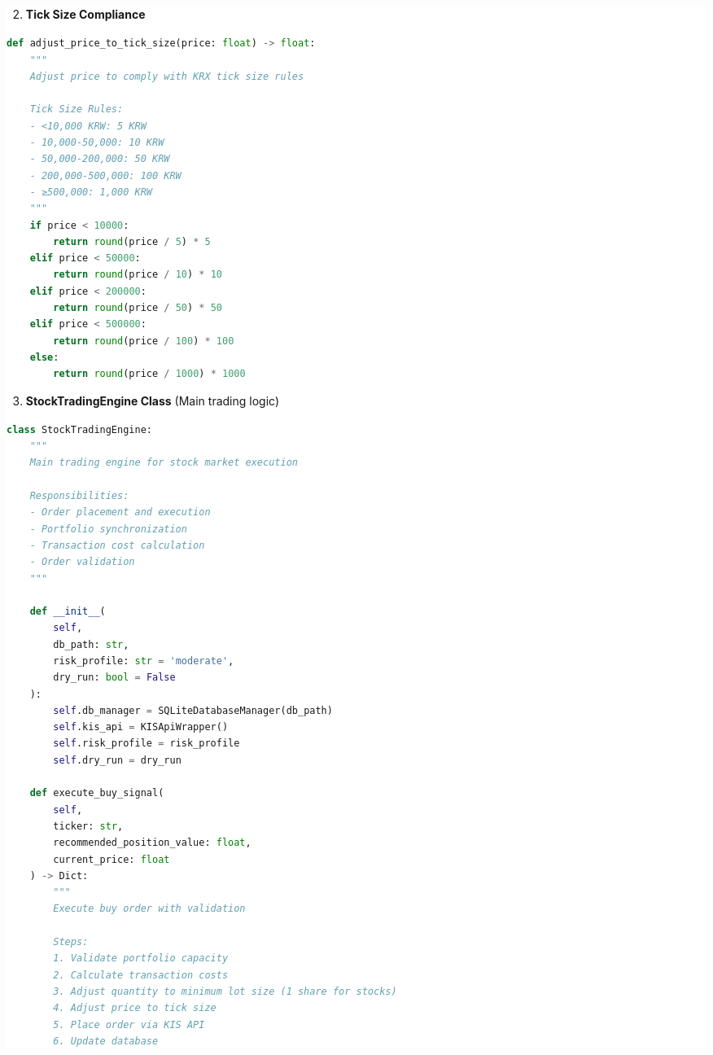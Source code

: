 2. **Tick Size Compliance**
```python
def adjust_price_to_tick_size(price: float) -> float:
    """
    Adjust price to comply with KRX tick size rules

    Tick Size Rules:
    - <10,000 KRW: 5 KRW
    - 10,000-50,000: 10 KRW
    - 50,000-200,000: 50 KRW
    - 200,000-500,000: 100 KRW
    - ≥500,000: 1,000 KRW
    """
    if price < 10000:
        return round(price / 5) * 5
    elif price < 50000:
        return round(price / 10) * 10
    elif price < 200000:
        return round(price / 50) * 50
    elif price < 500000:
        return round(price / 100) * 100
    else:
        return round(price / 1000) * 1000
```

3. **StockTradingEngine Class** (Main trading logic)
```python
class StockTradingEngine:
    """
    Main trading engine for stock market execution

    Responsibilities:
    - Order placement and execution
    - Portfolio synchronization
    - Transaction cost calculation
    - Order validation
    """

    def __init__(
        self,
        db_path: str,
        risk_profile: str = 'moderate',
        dry_run: bool = False
    ):
        self.db_manager = SQLiteDatabaseManager(db_path)
        self.kis_api = KISApiWrapper()
        self.risk_profile = risk_profile
        self.dry_run = dry_run

    def execute_buy_signal(
        self,
        ticker: str,
        recommended_position_value: float,
        current_price: float
    ) -> Dict:
        """
        Execute buy order with validation

        Steps:
        1. Validate portfolio capacity
        2. Calculate transaction costs
        3. Adjust quantity to minimum lot size (1 share for stocks)
        4. Adjust price to tick size
        5. Place order via KIS API
        6. Update database
```